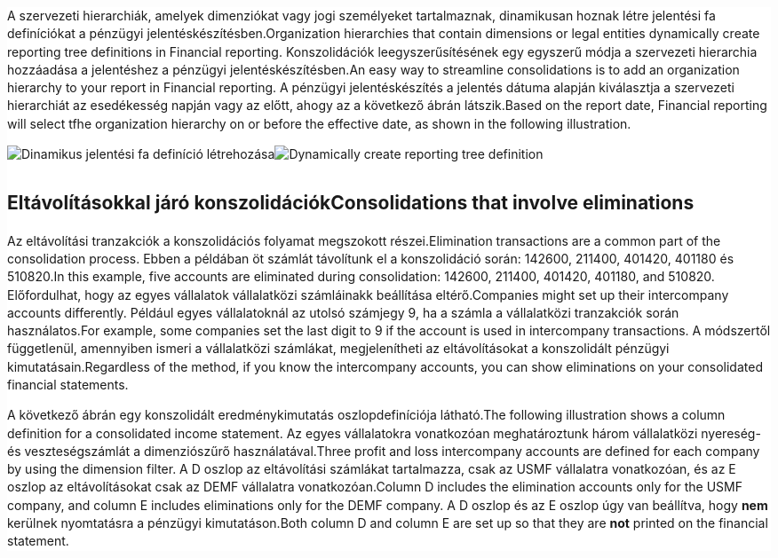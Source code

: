<span data-ttu-id="427db-132">A szervezeti hierarchiák, amelyek dimenziókat vagy jogi személyeket tartalmaznak, dinamikusan hoznak létre jelentési fa definíciókat a pénzügyi jelentéskészítésben.</span><span class="sxs-lookup"><span data-stu-id="427db-132">Organization hierarchies that contain dimensions or legal entities dynamically create reporting tree definitions in Financial reporting.</span></span> <span data-ttu-id="427db-133">Konszolidációk leegyszerűsítésének egy egyszerű módja a szervezeti hierarchia hozzáadása a jelentéshez a pénzügyi jelentéskészítésben.</span><span class="sxs-lookup"><span data-stu-id="427db-133">An easy way to streamline consolidations is to add an organization hierarchy to your report in Financial reporting.</span></span> <span data-ttu-id="427db-134">A pénzügyi jelentéskészítés a jelentés dátuma alapján kiválasztja a szervezeti hierarchiát az esedékesség napján vagy az előtt, ahogy az a következő ábrán látszik.</span><span class="sxs-lookup"><span data-stu-id="427db-134">Based on the report date, Financial reporting will select tfhe organization hierarchy on or before the effective date, as shown in the following illustration.</span></span>

<span data-ttu-id="427db-135">![Dinamikus jelentési fa definíció létrehozása](./media/dynamically-create-reporting-tree-definitions.png "Dinamikus jelentési fa definíció létrehozása")</span><span class="sxs-lookup"><span data-stu-id="427db-135">![Dynamically create reporting tree definition](./media/dynamically-create-reporting-tree-definitions.png "Dynamically create reporting tree definition")</span></span>

## <a name="consolidations-that-involve-eliminations"></a><span data-ttu-id="427db-136">Eltávolításokkal járó konszolidációk</span><span class="sxs-lookup"><span data-stu-id="427db-136">Consolidations that involve eliminations</span></span>
<span data-ttu-id="427db-137">Az eltávolítási tranzakciók a konszolidációs folyamat megszokott részei.</span><span class="sxs-lookup"><span data-stu-id="427db-137">Elimination transactions are a common part of the consolidation process.</span></span> <span data-ttu-id="427db-138">Ebben a példában öt számlát távolítunk el a konszolidáció során: 142600, 211400, 401420, 401180 és 510820.</span><span class="sxs-lookup"><span data-stu-id="427db-138">In this example, five accounts are eliminated during consolidation: 142600, 211400, 401420, 401180, and 510820.</span></span> <span data-ttu-id="427db-139">Előfordulhat, hogy az egyes vállalatok vállalatközi számláinakk beállítása eltérő.</span><span class="sxs-lookup"><span data-stu-id="427db-139">Companies might set up their intercompany accounts differently.</span></span> <span data-ttu-id="427db-140">Például egyes vállalatoknál az utolsó számjegy 9, ha a számla a vállalatközi tranzakciók során használatos.</span><span class="sxs-lookup"><span data-stu-id="427db-140">For example, some companies set the last digit to 9 if the account is used in intercompany transactions.</span></span> <span data-ttu-id="427db-141">A módszertől függetlenül, amennyiben ismeri a vállalatközi számlákat, megjelenítheti az eltávolításokat a konszolidált pénzügyi kimutatásain.</span><span class="sxs-lookup"><span data-stu-id="427db-141">Regardless of the method, if you know the intercompany accounts, you can show eliminations on your consolidated financial statements.</span></span>

<span data-ttu-id="427db-142">A következő ábrán egy konszolidált eredménykimutatás oszlopdefiníciója látható.</span><span class="sxs-lookup"><span data-stu-id="427db-142">The following illustration shows a column definition for a consolidated income statement.</span></span> <span data-ttu-id="427db-143">Az egyes vállalatokra vonatkozóan meghatároztunk három vállalatközi nyereség- és veszteségszámlát a dimenziószűrő használatával.</span><span class="sxs-lookup"><span data-stu-id="427db-143">Three profit and loss intercompany accounts are defined for each company by using the dimension filter.</span></span> <span data-ttu-id="427db-144">A D oszlop az eltávolítási számlákat tartalmazza, csak az USMF vállalatra vonatkozóan, és az E oszlop az eltávolításokat csak az DEMF vállalatra vonatkozóan.</span><span class="sxs-lookup"><span data-stu-id="427db-144">Column D includes the elimination accounts only for the USMF company, and column E includes eliminations only for the DEMF company.</span></span> <span data-ttu-id="427db-145">A D oszlop és az E oszlop úgy van beállítva, hogy **nem** kerülnek nyomtatásra a pénzügyi kimutatáson.</span><span class="sxs-lookup"><span data-stu-id="427db-145">Both column D and column E are set up so that they are **not** printed on the financial statement.</span></span>
